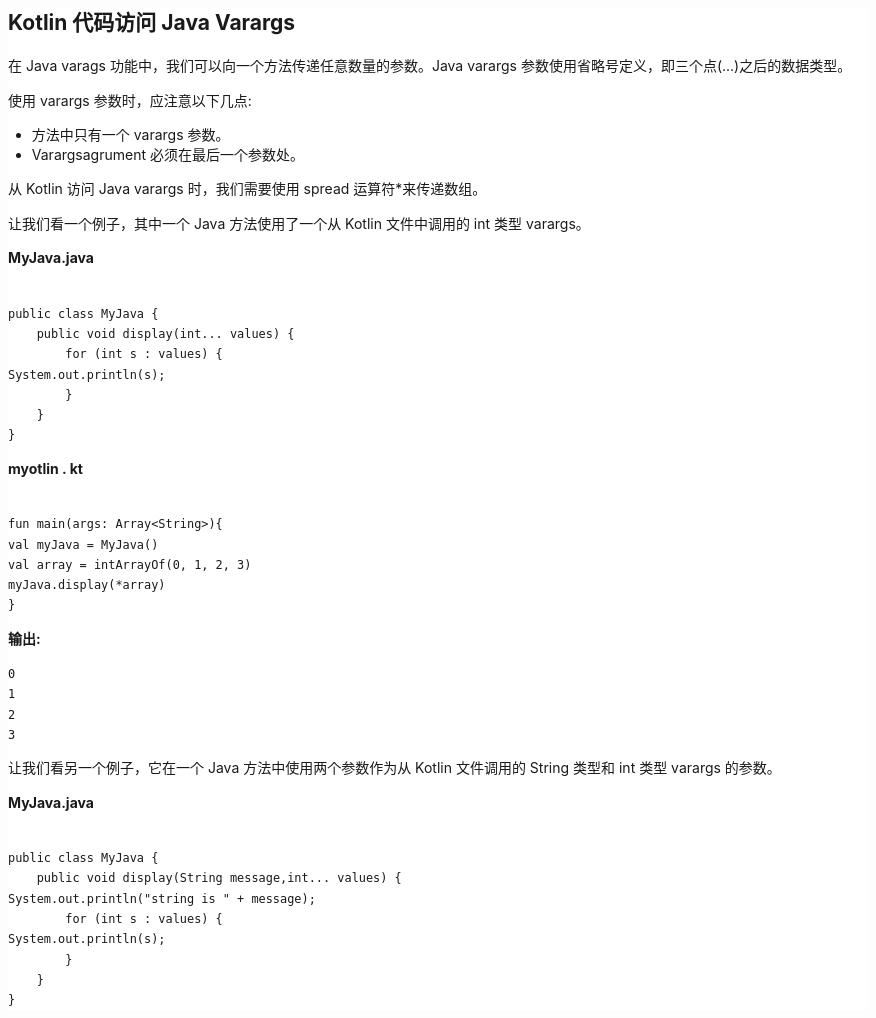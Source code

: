 ## Kotlin 代码访问 Java Varargs

在 Java varags 功能中，我们可以向一个方法传递任意数量的参数。Java varargs 参数使用省略号定义，即三个点(...)之后的数据类型。

使用 varargs 参数时，应注意以下几点:

*   方法中只有一个 varargs 参数。
*   Varargsagrument 必须在最后一个参数处。

从 Kotlin 访问 Java varargs 时，我们需要使用 spread 运算符*来传递数组。

让我们看一个例子，其中一个 Java 方法使用了一个从 Kotlin 文件中调用的 int 类型 varargs。

**MyJava.java**

```

public class MyJava {
    public void display(int... values) {
        for (int s : values) {
System.out.println(s);
        }
    }
}

```

**myotlin . kt**

```

fun main(args: Array<String>){
val myJava = MyJava()
val array = intArrayOf(0, 1, 2, 3)
myJava.display(*array)
}

```

**输出:**

```
0
1
2
3

```

让我们看另一个例子，它在一个 Java 方法中使用两个参数作为从 Kotlin 文件调用的 String 类型和 int 类型 varargs 的参数。

**MyJava.java**

```

public class MyJava {
    public void display(String message,int... values) {
System.out.println("string is " + message);
        for (int s : values) {
System.out.println(s);
        }
    }
}

```
